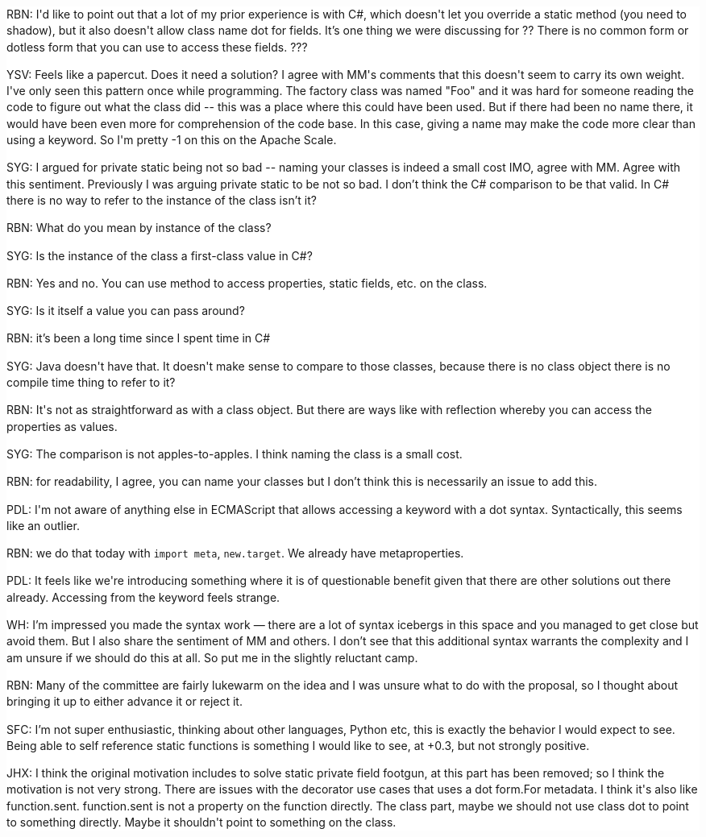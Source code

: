 RBN: I'd like to point out that a lot of my prior experience is with C#, which doesn't let you override a static method (you need to shadow), but it also doesn't allow class name dot for fields. It’s one thing we were discussing for ?? There is no common form or dotless form that you can use to access these fields. ???

YSV: Feels like a papercut. Does it need a solution? I agree with MM's comments that this doesn't seem to carry its own weight. I've only seen this pattern once while programming. The factory class was named "Foo" and it was hard for someone reading the code to figure out what the class did -- this was a place where this could have been used. But if there had been no name there, it would have been even more for comprehension of the code base. In this case, giving a name may make the code more clear than using a keyword. So I'm pretty -1 on this on the Apache Scale.

SYG: I argued for private static being not so bad -- naming your classes is indeed a small cost IMO, agree with MM. Agree with this sentiment. Previously I was arguing private static to be not so bad. I don’t think the C# comparison to be that valid. In C# there is no way to refer to the instance of the class isn’t it?

RBN: What do you mean by instance of the class?

SYG: Is the instance of the class a first-class value in C#?

RBN: Yes and no. You can use method to access properties, static fields, etc. on the class.

SYG: Is it itself a value you can pass around?

RBN: it’s been a long time since I spent time in C#

SYG: Java doesn't have that. It doesn't make sense to compare to those classes, because there is no class object there is no compile time thing to refer to it?

RBN: It's not as straightforward as with a class object. But there are ways like with reflection whereby you can access the properties as values.

SYG: The comparison is not apples-to-apples. I think naming the class is a small cost.

RBN: for readability, I agree, you can name your classes but I don’t think this is necessarily an issue to add this.

PDL: I'm not aware of anything else in ECMAScript that allows accessing a keyword with a dot syntax. Syntactically, this seems like an outlier.

RBN: we do that today with `import meta`, `new.target`. We already have metaproperties.

PDL: It feels like we're introducing something where it is of questionable benefit given that there are other solutions out there already. Accessing from the keyword feels strange.

WH: I’m impressed you made the syntax work — there are a lot of syntax icebergs in this space and you managed to get close but avoid them. But I also share the sentiment of MM and others. I don’t see that this additional syntax warrants the complexity and I am unsure if we should do this at all. So put me in the slightly reluctant camp.

RBN: Many of the committee are fairly lukewarm on the idea and I was unsure what to do with the proposal, so I thought about bringing it up to either advance it or reject it.

SFC: I’m not super enthusiastic, thinking about other languages, Python etc, this is exactly the behavior I would expect to see. Being able to self reference static functions is something I would like to see, at +0.3, but not strongly positive.

JHX: I think the original motivation includes to solve static private field footgun, at this part has been removed; so I think the motivation is not very strong. There are issues with the decorator use cases that uses a dot form.For metadata. I think it's also like function.sent. function.sent is not a property on the function directly. The class part, maybe we should not use class dot to point to something directly. Maybe it shouldn't point to something on the class.
